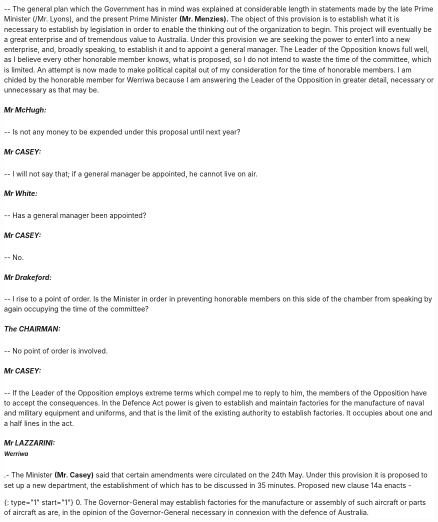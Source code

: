 -- The general plan which the Government has in mind was explained at considerable length in statements made by the late Prime Minister (/Mr. Lyons), and the present Prime Minister  **(Mr. Menzies).**  The object of this provision is to establish what it is necessary to establish by legislation in order to enable the thinking out of the organization to begin. This project will eventually be a great enterprise and of tremendous value to Australia. Under this provision we are seeking the power to enter1 into a new enterprise, and, broadly speaking, to establish it and to appoint a general manager. The Leader of the Opposition knows full well, as I believe every other honorable member knows, what is proposed, so I do not intend to waste the time of the committee, which is limited. An attempt is now made  to  make political capital out of my consideration for the time of honorable members. I am chided by the honorable member for Werriwa because  I am  answering the Leader of the Opposition in greater detail, necessary or unnecessary as that may be. 

##### Mr McHugh:

--  Is not any money to be expended under this proposal until next year? 

##### Mr CASEY:

-- I will not say that; if a general manager be appointed, he cannot live on air. 

##### Mr White:

--  Has a general manager been appointed? 

##### Mr CASEY:

-- No. 

##### Mr Drakeford:

--  I rise to a point of order. Is the Minister in order in preventing honorable members on this side of the chamber from speaking by again occupying the time of the committee? 

##### The CHAIRMAN:

-- No point of order is involved. 

##### Mr CASEY:

-- If the Leader of the Opposition employs extreme terms which compel me to reply to him, the members of the Opposition have to accept the consequences. In the Defence Act power is given to establish and maintain factories for the manufacture of naval and military equipment and uniforms, and that is the limit of the existing authority to establish factories. It occupies about one and a half lines in the act. 

##### Mr LAZZARINI:<br><small class="text-muted">Werriwa</small>

.- The Minister  **(Mr. Casey)**  said that certain amendments were circulated on the 24th May. Under this provision it is proposed to set up a new department, the establishment of which has to be discussed in 35 minutes. Proposed new clause 14a enacts - 

{: type="1" start="1"}
0. The Governor-General may establish factories for the manufacture or assembly of such aircraft or parts of aircraft as are, in the opinion of the Governor-General necessary in connexion with the defence of Australia. 
